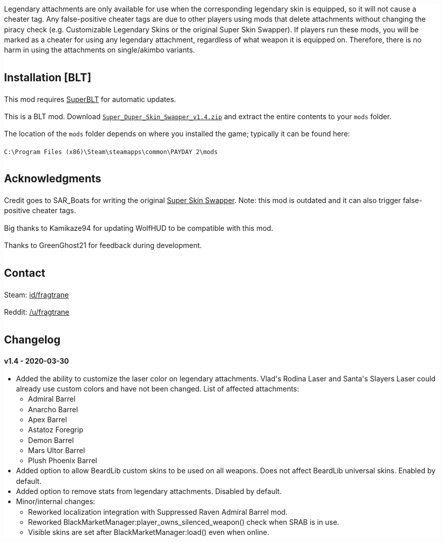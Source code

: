 Legendary attachments are only available for use when the corresponding legendary skin is equipped, so it will not cause a cheater tag. Any false-positive cheater tags are due to other players using mods that delete attachments without changing the piracy check (e.g. Customizable Legendary Skins or the original Super Skin Swapper). If players run these mods, you will be marked as a cheater for using any legendary attachment, regardless of what weapon it is equipped on. Therefore, there is no harm in using the attachments on single/akimbo variants.

## Installation [BLT]

This mod requires [SuperBLT](https://superblt.znix.xyz) for automatic updates.

This is a BLT mod. Download [`Super_Duper_Skin_Swapper_v1.4.zip`](https://github.com/fragtrane/Payday-2-Mods/raw/master/Super%20Duper%20Skin%20Swapper/Super_Duper_Skin_Swapper_v1.4.zip) and extract the entire contents to your `mods` folder.

The location of the `mods` folder depends on where you installed the game; typically it can be found here:

```
C:\Program Files (x86)\Steam\steamapps\common\PAYDAY 2\mods
```

## Acknowledgments

Credit goes to SAR_Boats for writing the original [Super Skin Swapper](https://modworkshop.net/mod/17343). Note: this mod is outdated and it can also trigger false-positive cheater tags.

Big thanks to Kamikaze94 for updating WolfHUD to be compatible with this mod.

Thanks to GreenGhost21 for feedback during development.

## Contact

Steam: [id/fragtrane](https://steamcommunity.com/id/fragtrane)

Reddit: [/u/fragtrane](https://www.reddit.com/user/fragtrane)

## Changelog

**v1.4 - 2020-03-30**

- Added the ability to customize the laser color on legendary attachments. Vlad's Rodina Laser and Santa's Slayers Laser could already use custom colors and have not been changed. List of affected attachments:
	- Admiral Barrel
	- Anarcho Barrel
	- Apex Barrel
	- Astatoz Foregrip
	- Demon Barrel
	- Mars Ultor Barrel
	- Plush Phoenix Barrel
- Added option to allow BeardLib custom skins to be used on all weapons. Does not affect BeardLib universal skins. Enabled by default.
- Added option to remove stats from legendary attachments. Disabled by default.
- Minor/internal changes:
	- Reworked localization integration with Suppressed Raven Admiral Barrel mod.
	- Reworked BlackMarketManager:player_owns_silenced_weapon() check when SRAB is in use.
	- Visible skins are set after BlackMarketManager:load() even when online.
